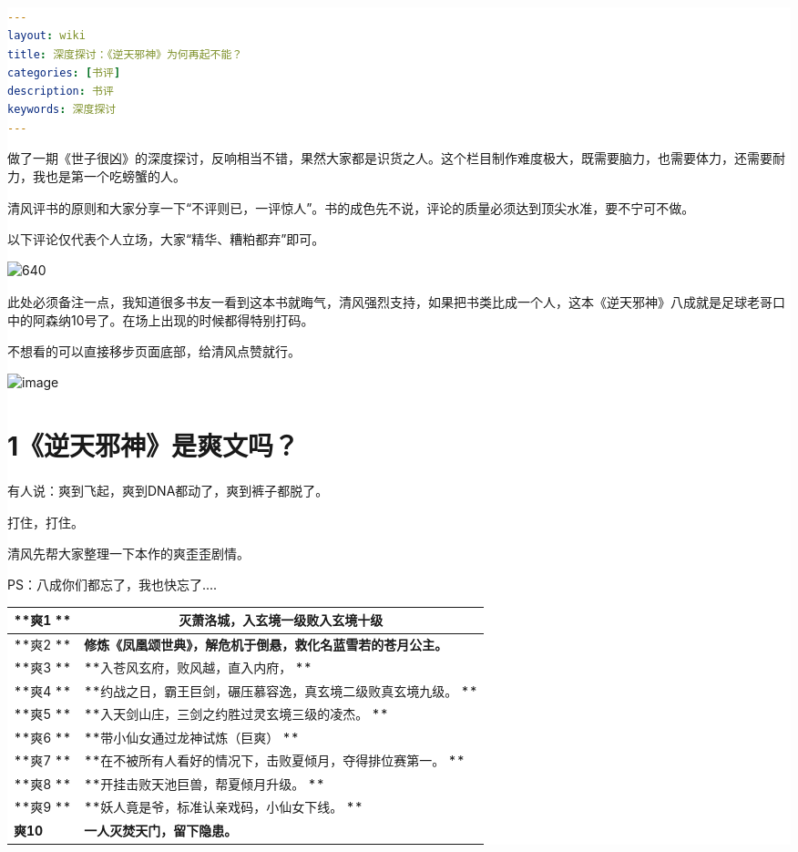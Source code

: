 ```yaml
---
layout: wiki
title: 深度探讨：《逆天邪神》为何再起不能？
categories: [书评]
description: 书评
keywords: 深度探讨
---
```



做了一期《世子很凶》的深度探讨，反响相当不错，果然大家都是识货之人。这个栏目制作难度极大，既需要脑力，也需要体力，还需要耐力，我也是第一个吃螃蟹的人。

清风评书的原则和大家分享一下“不评则已，一评惊人”。书的成色先不说，评论的质量必须达到顶尖水准，要不宁可不做。

以下评论仅代表个人立场，大家“精华、糟粕都弃”即可。

![640](https://tva1.sinaimg.cn/large/008dGP0Fgy1gto7cd7gfqj303401wglj.jpg)



此处必须备注一点，我知道很多书友一看到这本书就晦气，清风强烈支持，如果把书类比成一个人，这本《逆天邪神》八成就是足球老哥口中的阿森纳10号了。在场上出现的时候都得特别打码。

不想看的可以直接移步页面底部，给清风点赞就行。



![image](https://tva2.sinaimg.cn/large/008dGP0Fgy1gto7cwy7rdj30hs0hs0wk.jpg)



# 1《逆天邪神》是爽文吗？





有人说：爽到飞起，爽到DNA都动了，爽到裤子都脱了。

打住，打住。

清风先帮大家整理一下本作的爽歪歪剧情。

PS：八成你们都忘了，我也快忘了....

| **爽1 ** | **灭萧洛城，入玄境一级败入玄境十级**                         |
| -------- | ------------------------------------------------------------ |
| **爽2 ** | **修炼《凤凰颂世典》，解危机于倒悬，救化名蓝雪若的苍月公主。** |
| **爽3 ** | **入苍风玄府，败风越，直入内府， **                          |
| **爽4 ** | **约战之日，霸王巨剑，碾压慕容逸，真玄境二级败真玄境九级。 ** |
| **爽5 ** | **入天剑山庄，三剑之约胜过灵玄境三级的凌杰。 **              |
| **爽6 ** | **带小仙女通过龙神试炼（巨爽） **                            |
| **爽7 ** | **在不被所有人看好的情况下，击败夏倾月，夺得排位赛第一。 **  |
| **爽8 ** | **开挂击败天池巨兽，帮夏倾月升级。 **                        |
| **爽9 ** | **妖人竟是爷，标准认亲戏码，小仙女下线。 **                  |
| **爽10** | **一人灭焚天门，留下隐患。**                                 |

